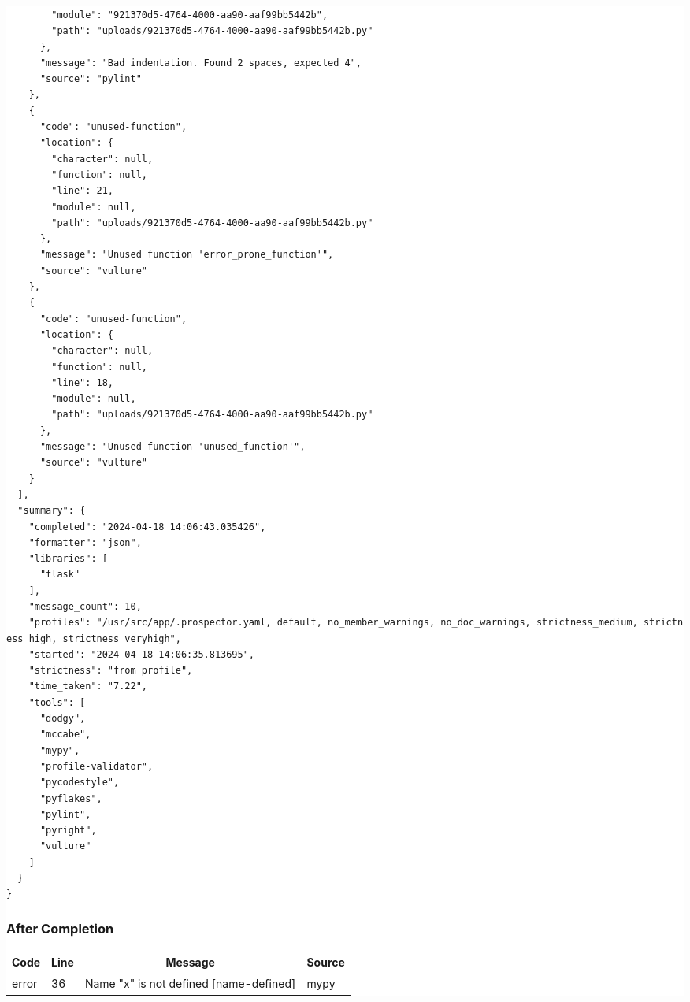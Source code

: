 ``` 
        "module": "921370d5-4764-4000-aa90-aaf99bb5442b",
        "path": "uploads/921370d5-4764-4000-aa90-aaf99bb5442b.py"
      },
      "message": "Bad indentation. Found 2 spaces, expected 4",
      "source": "pylint"
    },
    {
      "code": "unused-function",
      "location": {
        "character": null,
        "function": null,
        "line": 21,
        "module": null,
        "path": "uploads/921370d5-4764-4000-aa90-aaf99bb5442b.py"
      },
      "message": "Unused function 'error_prone_function'",
      "source": "vulture"
    },
    {
      "code": "unused-function",
      "location": {
        "character": null,
        "function": null,
        "line": 18,
        "module": null,
        "path": "uploads/921370d5-4764-4000-aa90-aaf99bb5442b.py"
      },
      "message": "Unused function 'unused_function'",
      "source": "vulture"
    }
  ],
  "summary": {
    "completed": "2024-04-18 14:06:43.035426",
    "formatter": "json",
    "libraries": [
      "flask"
    ],
    "message_count": 10,
    "profiles": "/usr/src/app/.prospector.yaml, default, no_member_warnings, no_doc_warnings, strictness_medium, strictness_high, strictness_veryhigh",
    "started": "2024-04-18 14:06:35.813695",
    "strictness": "from profile",
    "time_taken": "7.22",
    "tools": [
      "dodgy",
      "mccabe",
      "mypy",
      "profile-validator",
      "pycodestyle",
      "pyflakes",
      "pylint",
      "pyright",
      "vulture"
    ]
  }
}
```
### After Completion
| Code | Line | Message | Source |
| ---- | ---- | ------- | ------ |
| error | 36 | Name "x" is not defined  [name-defined] | mypy |